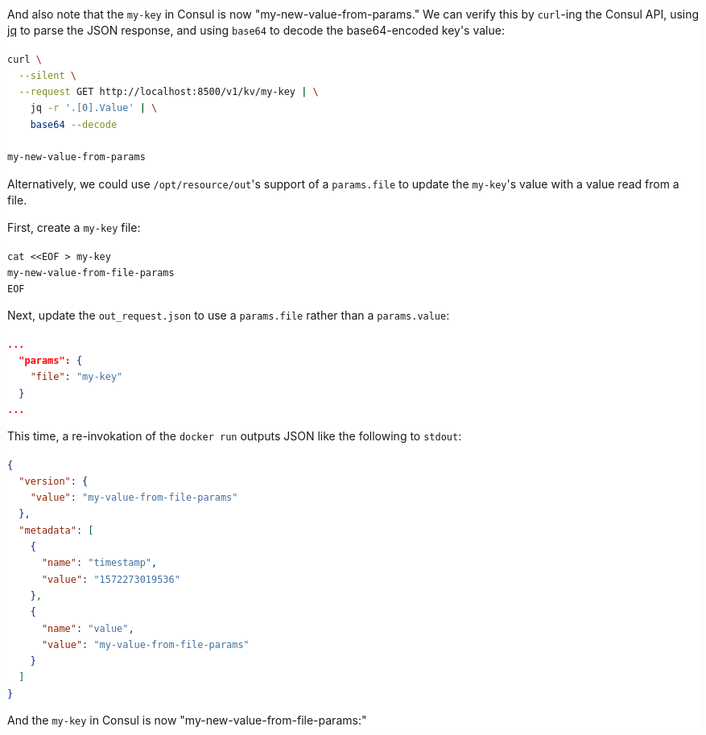 And also note that the `my-key` in Consul is now "my-new-value-from-params." We can verify this by `curl`-ing the Consul API, using [jq](https://stedolan.github.io/jq/) to parse the JSON response, and using `base64` to decode the base64-encoded key's value:

```bash
curl \
  --silent \
  --request GET http://localhost:8500/v1/kv/my-key | \
    jq -r '.[0].Value' | \
    base64 --decode

my-new-value-from-params
```

Alternatively, we could use `/opt/resource/out`'s support of a `params.file` to update the `my-key`'s value with a value read from a file.

First, create a `my-key` file:

```
cat <<EOF > my-key
my-new-value-from-file-params
EOF
```

Next, update the `out_request.json` to use a `params.file` rather than a `params.value`:


```json
...
  "params": {
    "file": "my-key"
  }
...
```

This time, a re-invokation of the `docker run` outputs JSON like the following to `stdout`:

```json
{
  "version": {
    "value": "my-value-from-file-params"
  },
  "metadata": [
    {
      "name": "timestamp",
      "value": "1572273019536"
    },
    {
      "name": "value",
      "value": "my-value-from-file-params"
    }
  ]
}
```

And the `my-key` in Consul is now "my-new-value-from-file-params:"
